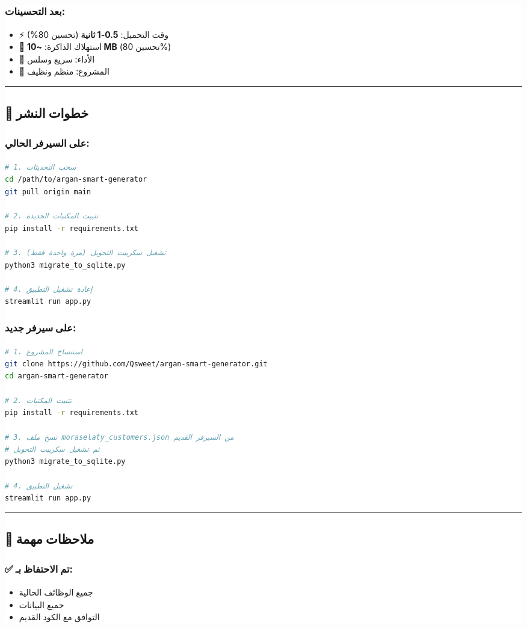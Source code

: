 ### بعد التحسينات:
- ⚡ وقت التحميل: **0.5-1 ثانية** (تحسين 80%)
- 💾 استهلاك الذاكرة: **~10 MB** (تحسين 80%)
- 🚀 الأداء: سريع وسلس
- 📁 المشروع: منظم ونظيف

---

## 🔄 خطوات النشر

### على السيرفر الحالي:

```bash
# 1. سحب التحديثات
cd /path/to/argan-smart-generator
git pull origin main

# 2. تثبيت المكتبات الجديدة
pip install -r requirements.txt

# 3. تشغيل سكريبت التحويل (مرة واحدة فقط)
python3 migrate_to_sqlite.py

# 4. إعادة تشغيل التطبيق
streamlit run app.py
```

### على سيرفر جديد:

```bash
# 1. استنساخ المشروع
git clone https://github.com/Qsweet/argan-smart-generator.git
cd argan-smart-generator

# 2. تثبيت المكتبات
pip install -r requirements.txt

# 3. نسخ ملف moraselaty_customers.json من السيرفر القديم
# ثم تشغيل سكريبت التحويل
python3 migrate_to_sqlite.py

# 4. تشغيل التطبيق
streamlit run app.py
```

---

## 📝 ملاحظات مهمة

### ✅ تم الاحتفاظ بـ:
- جميع الوظائف الحالية
- جميع البيانات
- التوافق مع الكود القديم
